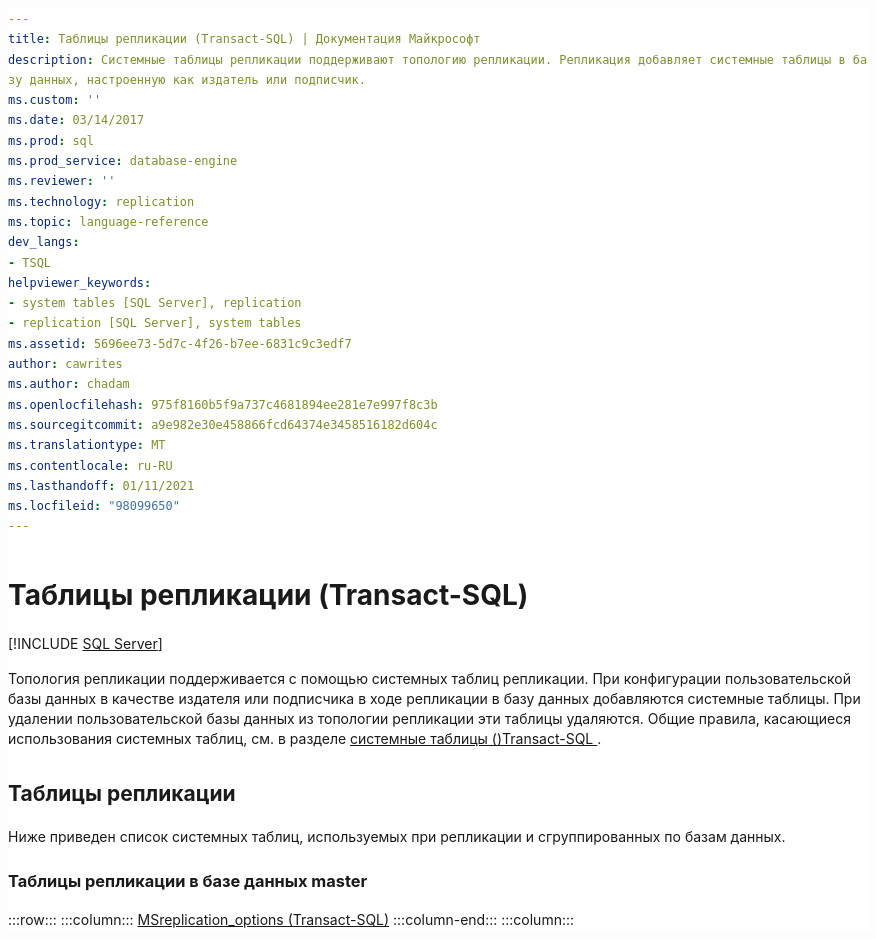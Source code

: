 ```yaml
---
title: Таблицы репликации (Transact-SQL) | Документация Майкрософт
description: Системные таблицы репликации поддерживают топологию репликации. Репликация добавляет системные таблицы в базу данных, настроенную как издатель или подписчик.
ms.custom: ''
ms.date: 03/14/2017
ms.prod: sql
ms.prod_service: database-engine
ms.reviewer: ''
ms.technology: replication
ms.topic: language-reference
dev_langs:
- TSQL
helpviewer_keywords:
- system tables [SQL Server], replication
- replication [SQL Server], system tables
ms.assetid: 5696ee73-5d7c-4f26-b7ee-6831c9c3edf7
author: cawrites
ms.author: chadam
ms.openlocfilehash: 975f8160b5f9a737c4681894ee281e7e997f8c3b
ms.sourcegitcommit: a9e982e30e458866fcd64374e3458516182d604c
ms.translationtype: MT
ms.contentlocale: ru-RU
ms.lasthandoff: 01/11/2021
ms.locfileid: "98099650"
---
```

# <a name="replication-tables-transact-sql"></a>Таблицы репликации (Transact-SQL)
[!INCLUDE [SQL Server](../../includes/applies-to-version/sqlserver.md)]

  Топология репликации поддерживается с помощью системных таблиц репликации. При конфигурации пользовательской базы данных в качестве издателя или подписчика в ходе репликации в базу данных добавляются системные таблицы. При удалении пользовательской базы данных из топологии репликации эти таблицы удаляются. Общие правила, касающиеся использования системных таблиц, см. в разделе [системные таблицы &#40;&#41;Transact-SQL ](system-tables-transact-sql.md).  
  
## <a name="replication-tables"></a>Таблицы репликации  
 Ниже приведен список системных таблиц, используемых при репликации и сгруппированных по базам данных.  
  
### <a name="replication-tables-in-the-master-database"></a>Таблицы репликации в базе данных master  

:::row:::
    :::column:::
        [MSreplication_options &#40;Transact-SQL&#41;](msreplication-options-transact-sql.md)
    :::column-end:::
    :::column:::

